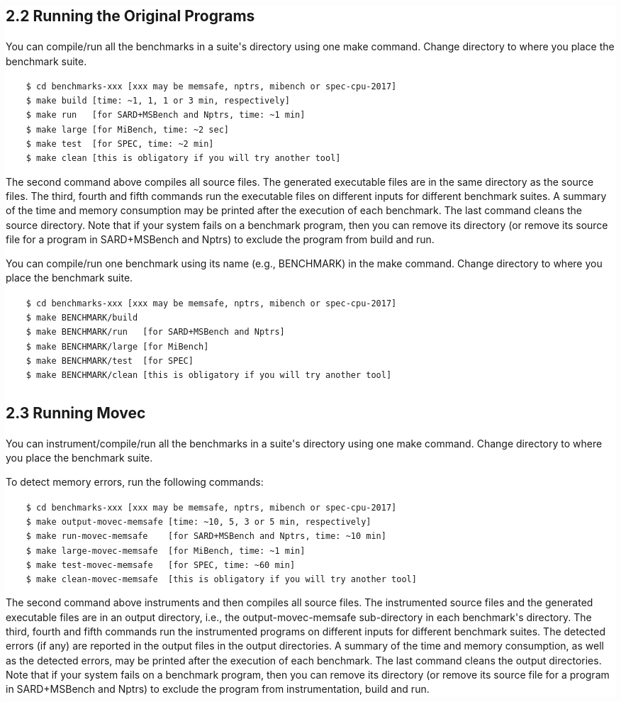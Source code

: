 ## 2.2 Running the Original Programs

You can compile/run all the benchmarks in a suite's directory using one make command. Change directory to where you place the benchmark suite.
```Bash
    $ cd benchmarks-xxx [xxx may be memsafe, nptrs, mibench or spec-cpu-2017]
    $ make build [time: ~1, 1, 1 or 3 min, respectively]
    $ make run   [for SARD+MSBench and Nptrs, time: ~1 min]
    $ make large [for MiBench, time: ~2 sec]
    $ make test  [for SPEC, time: ~2 min]
    $ make clean [this is obligatory if you will try another tool]
```
The second command above compiles all source files. The generated executable files are in the same directory as the source files. The third, fourth and fifth commands run the executable files on different inputs for different benchmark suites. A summary of the time and memory consumption may be printed after the execution of each benchmark. The last command cleans the source directory.
Note that if your system fails on a benchmark program, then you can remove its directory (or remove its source file for a program in SARD+MSBench and Nptrs) to exclude the program from build and run.

You can compile/run one benchmark using its name (e.g., BENCHMARK) in the make command. Change directory to where you place the benchmark suite.
```Bash
    $ cd benchmarks-xxx [xxx may be memsafe, nptrs, mibench or spec-cpu-2017]
    $ make BENCHMARK/build
    $ make BENCHMARK/run   [for SARD+MSBench and Nptrs]
    $ make BENCHMARK/large [for MiBench]
    $ make BENCHMARK/test  [for SPEC]
    $ make BENCHMARK/clean [this is obligatory if you will try another tool]
```

## 2.3 Running Movec

You can instrument/compile/run all the benchmarks in a suite's directory using one make command. Change directory to where you place the benchmark suite.

To detect memory errors, run the following commands:
```Bash
    $ cd benchmarks-xxx [xxx may be memsafe, nptrs, mibench or spec-cpu-2017]
    $ make output-movec-memsafe [time: ~10, 5, 3 or 5 min, respectively]
    $ make run-movec-memsafe    [for SARD+MSBench and Nptrs, time: ~10 min]
    $ make large-movec-memsafe  [for MiBench, time: ~1 min]
    $ make test-movec-memsafe   [for SPEC, time: ~60 min]
    $ make clean-movec-memsafe  [this is obligatory if you will try another tool]
```
The second command above instruments and then compiles all source files. The instrumented source files and the generated executable files are in an output directory, i.e., the output-movec-memsafe sub-directory in each benchmark's directory. The third, fourth and fifth commands run the instrumented programs on different inputs for different benchmark suites. The detected errors (if any) are reported in the output files in the output directories. A summary of the time and memory consumption, as well as the detected errors, may be printed after the execution of each benchmark. The last command cleans the output directories.
Note that if your system fails on a benchmark program, then you can remove its directory (or remove its source file for a program in SARD+MSBench and Nptrs) to exclude the program from instrumentation, build and run.
